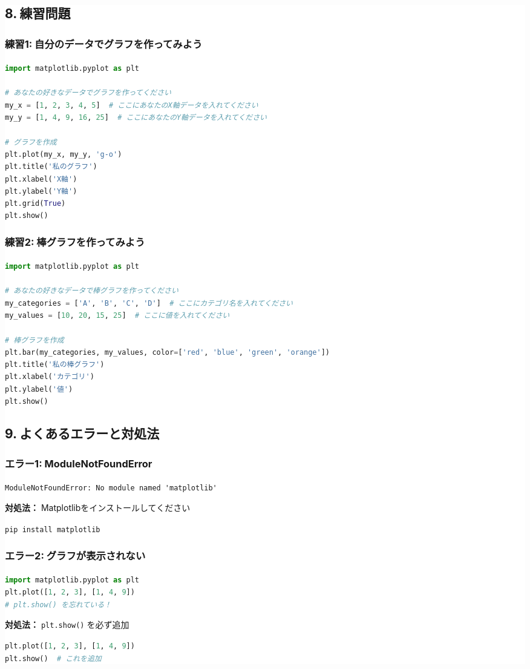 ## 8. 練習問題

### 練習1: 自分のデータでグラフを作ってみよう

```python
import matplotlib.pyplot as plt

# あなたの好きなデータでグラフを作ってください
my_x = [1, 2, 3, 4, 5]  # ここにあなたのX軸データを入れてください
my_y = [1, 4, 9, 16, 25]  # ここにあなたのY軸データを入れてください

# グラフを作成
plt.plot(my_x, my_y, 'g-o')
plt.title('私のグラフ')
plt.xlabel('X軸')
plt.ylabel('Y軸')
plt.grid(True)
plt.show()
```

### 練習2: 棒グラフを作ってみよう

```python
import matplotlib.pyplot as plt

# あなたの好きなデータで棒グラフを作ってください
my_categories = ['A', 'B', 'C', 'D']  # ここにカテゴリ名を入れてください
my_values = [10, 20, 15, 25]  # ここに値を入れてください

# 棒グラフを作成
plt.bar(my_categories, my_values, color=['red', 'blue', 'green', 'orange'])
plt.title('私の棒グラフ')
plt.xlabel('カテゴリ')
plt.ylabel('値')
plt.show()
```

## 9. よくあるエラーと対処法

### エラー1: ModuleNotFoundError
```
ModuleNotFoundError: No module named 'matplotlib'
```
**対処法：** Matplotlibをインストールしてください
```bash
pip install matplotlib
```

### エラー2: グラフが表示されない
```python
import matplotlib.pyplot as plt
plt.plot([1, 2, 3], [1, 4, 9])
# plt.show() を忘れている！
```
**対処法：** `plt.show()` を必ず追加
```python
plt.plot([1, 2, 3], [1, 4, 9])
plt.show()  # これを追加
```
